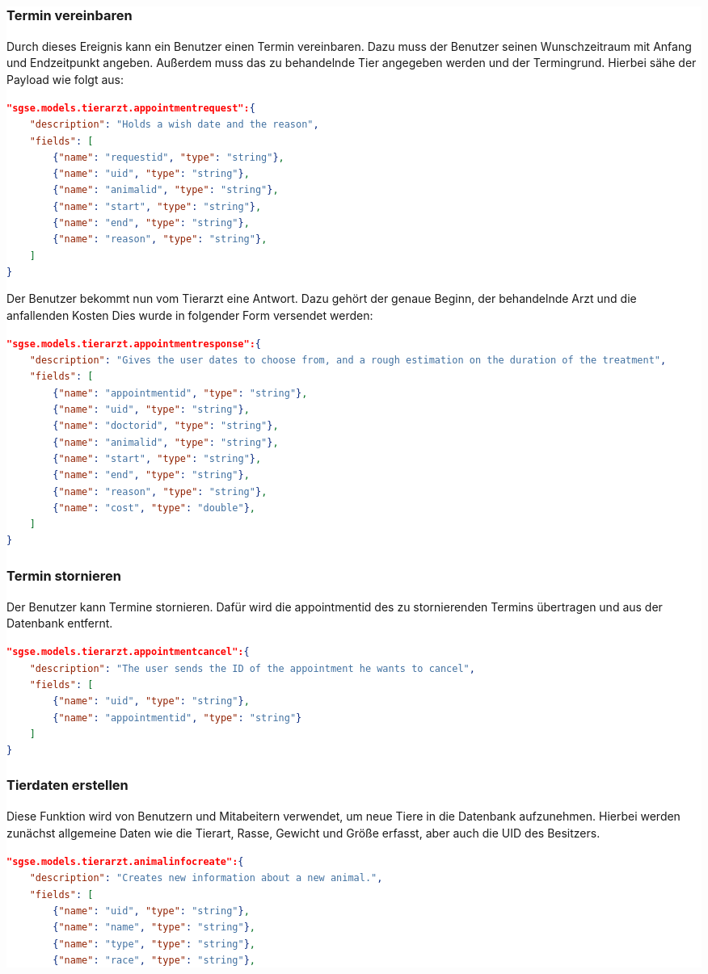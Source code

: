 ### Termin vereinbaren
Durch dieses Ereignis kann ein Benutzer einen Termin vereinbaren. Dazu muss der Benutzer seinen Wunschzeitraum mit Anfang und
Endzeitpunkt angeben. Außerdem muss das zu behandelnde Tier angegeben werden und der Termingrund.
Hierbei sähe der Payload wie folgt aus:
````json
"sgse.models.tierarzt.appointmentrequest":{
    "description": "Holds a wish date and the reason",
    "fields": [
        {"name": "requestid", "type": "string"},
        {"name": "uid", "type": "string"},
        {"name": "animalid", "type": "string"},
        {"name": "start", "type": "string"},
        {"name": "end", "type": "string"},
        {"name": "reason", "type": "string"},
    ]
}
````
Der Benutzer bekommt nun vom Tierarzt eine Antwort. Dazu gehört der genaue Beginn, der behandelnde Arzt und die anfallenden
Kosten
Dies wurde in folgender Form versendet werden:
````json
"sgse.models.tierarzt.appointmentresponse":{
    "description": "Gives the user dates to choose from, and a rough estimation on the duration of the treatment",
    "fields": [
        {"name": "appointmentid", "type": "string"},
        {"name": "uid", "type": "string"},
        {"name": "doctorid", "type": "string"},
        {"name": "animalid", "type": "string"},
        {"name": "start", "type": "string"},
        {"name": "end", "type": "string"},
        {"name": "reason", "type": "string"},
        {"name": "cost", "type": "double"},
    ]
}
````
### Termin stornieren
Der Benutzer kann Termine stornieren. Dafür wird die appointmentid des zu stornierenden Termins übertragen und aus der
Datenbank entfernt.
````json
"sgse.models.tierarzt.appointmentcancel":{
    "description": "The user sends the ID of the appointment he wants to cancel",
    "fields": [
        {"name": "uid", "type": "string"},
        {"name": "appointmentid", "type": "string"}
    ]
}
````
### Tierdaten erstellen
Diese Funktion wird von Benutzern und Mitabeitern verwendet, um neue Tiere in die Datenbank aufzunehmen. Hierbei werden zunächst allgemeine Daten
wie die Tierart, Rasse, Gewicht und Größe erfasst, aber auch die UID des Besitzers.
````json
"sgse.models.tierarzt.animalinfocreate":{
    "description": "Creates new information about a new animal.",
    "fields": [
        {"name": "uid", "type": "string"},
        {"name": "name", "type": "string"},
        {"name": "type", "type": "string"},
        {"name": "race", "type": "string"},
````
